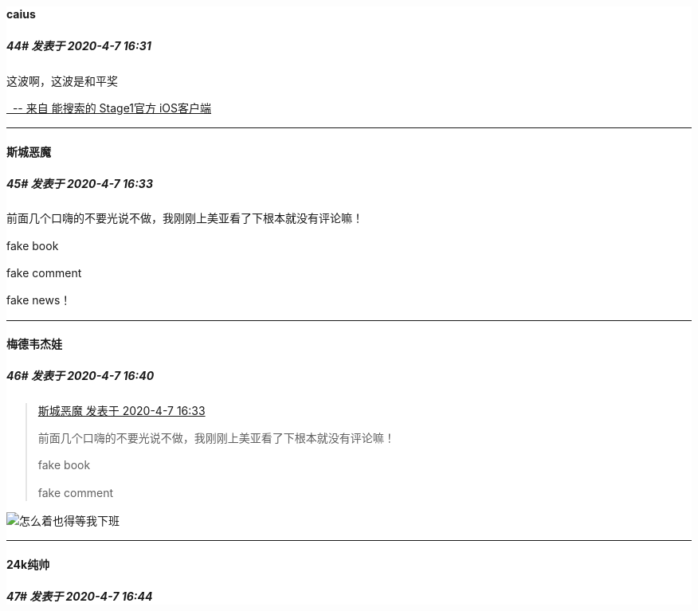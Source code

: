 ####  caius  
##### 44#       发表于 2020-4-7 16:31




这波啊，这波是和平奖

[  -- 来自 能搜索的 Stage1官方 iOS客户端](https://itunes.apple.com/fi/app/saraba1st/id1221237470?mt=8)







-----

####  斯城恶魔  
##### 45#       发表于 2020-4-7 16:33




前面几个口嗨的不要光说不做，我刚刚上美亚看了下根本就没有评论嘛！

fake book

fake comment

fake news！







-----

####  梅德韦杰娃  
##### 46#       发表于 2020-4-7 16:40



<blockquote><a href="httphttps://bbs.saraba1st.com/2b/forum.php?mod=redirect&amp;goto=findpost&amp;pid=47004935&amp;ptid=1922905" target="_blank">斯城恶魔 发表于 2020-4-7 16:33</a>

前面几个口嗨的不要光说不做，我刚刚上美亚看了下根本就没有评论嘛！

fake book

fake comment</blockquote>
<img src="https://static.saraba1st.com/image/smiley/face2017/245.png" referrerpolicy="no-referrer">怎么着也得等我下班







-----

####  24k纯帅  
##### 47#       发表于 2020-4-7 16:44
